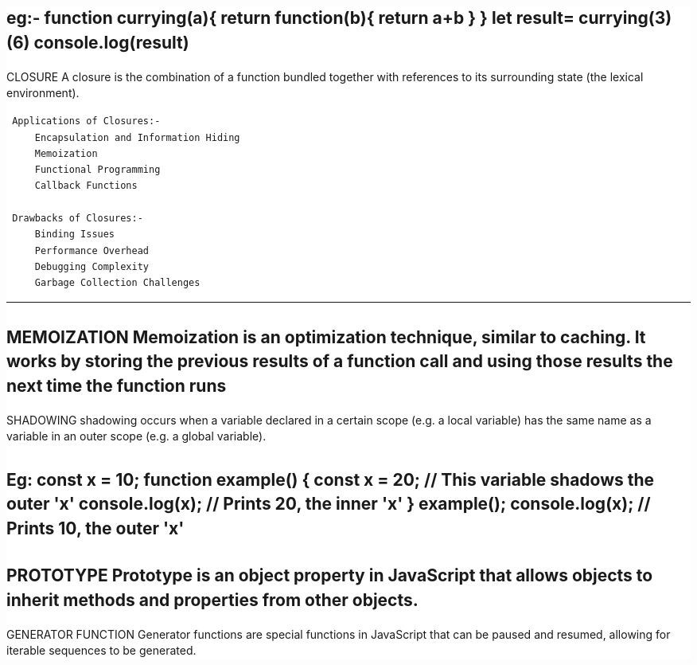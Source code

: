   eg:-
  function currying(a){
     return function(b){
         return a+b
      }
  }
  let result= currying(3)(6)
  console.log(result)
-----------------------------------------------------------------------------

 CLOSURE
  A closure is the combination of a function bundled together 
  with references to its surrounding state (the lexical environment).

     Applications of Closures:-
         Encapsulation and Information Hiding
         Memoization
         Functional Programming
         Callback Functions

     Drawbacks of Closures:-
         Binding Issues
         Performance Overhead
         Debugging Complexity
         Garbage Collection Challenges
-----------------------------------------------------------------------------

 MEMOIZATION
  Memoization is an optimization technique, similar to caching. 
  It works by storing the previous results of a function call and 
  using those results the next time the function runs
-----------------------------------------------------------------------------

 SHADOWING
  shadowing occurs when a variable declared in a certain scope (e.g. a local variable)
  has the same name as a variable in an outer scope (e.g. a global variable).

  Eg:
  const x = 10;
  function example() {
     const x = 20; // This variable shadows the outer 'x'
     console.log(x); // Prints 20, the inner 'x'
  }
  example();
  console.log(x); // Prints 10, the outer 'x'
-----------------------------------------------------------------------------

 PROTOTYPE
  Prototype is an object property in JavaScript that allows objects to inherit
  methods and properties from other objects.
-----------------------------------------------------------------------------

 GENERATOR FUNCTION
  Generator functions are special functions in JavaScript that can be paused and resumed,
  allowing for iterable sequences to be generated.
   